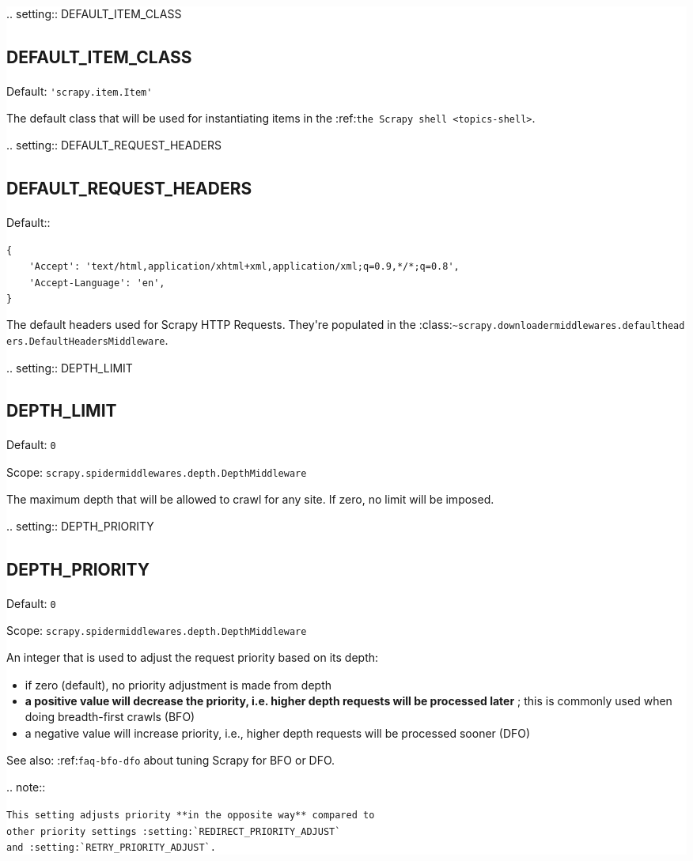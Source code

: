 
.. setting:: DEFAULT_ITEM_CLASS

DEFAULT_ITEM_CLASS
------------------

Default: ``'scrapy.item.Item'``

The default class that will be used for instantiating items in the :ref:`the
Scrapy shell <topics-shell>`.

.. setting:: DEFAULT_REQUEST_HEADERS

DEFAULT_REQUEST_HEADERS
-----------------------

Default::

    {
        'Accept': 'text/html,application/xhtml+xml,application/xml;q=0.9,*/*;q=0.8',
        'Accept-Language': 'en',
    }

The default headers used for Scrapy HTTP Requests. They're populated in the
:class:`~scrapy.downloadermiddlewares.defaultheaders.DefaultHeadersMiddleware`.

.. setting:: DEPTH_LIMIT

DEPTH_LIMIT
-----------

Default: ``0``

Scope: ``scrapy.spidermiddlewares.depth.DepthMiddleware``

The maximum depth that will be allowed to crawl for any site. If zero, no limit
will be imposed.

.. setting:: DEPTH_PRIORITY

DEPTH_PRIORITY
--------------

Default: ``0``

Scope: ``scrapy.spidermiddlewares.depth.DepthMiddleware``

An integer that is used to adjust the request priority based on its depth:

- if zero (default), no priority adjustment is made from depth
- **a positive value will decrease the priority, i.e. higher depth
  requests will be processed later** ; this is commonly used when doing
  breadth-first crawls (BFO)
- a negative value will increase priority, i.e., higher depth requests
  will be processed sooner (DFO)

See also: :ref:`faq-bfo-dfo` about tuning Scrapy for BFO or DFO.

.. note::

    This setting adjusts priority **in the opposite way** compared to
    other priority settings :setting:`REDIRECT_PRIORITY_ADJUST`
    and :setting:`RETRY_PRIORITY_ADJUST`.
